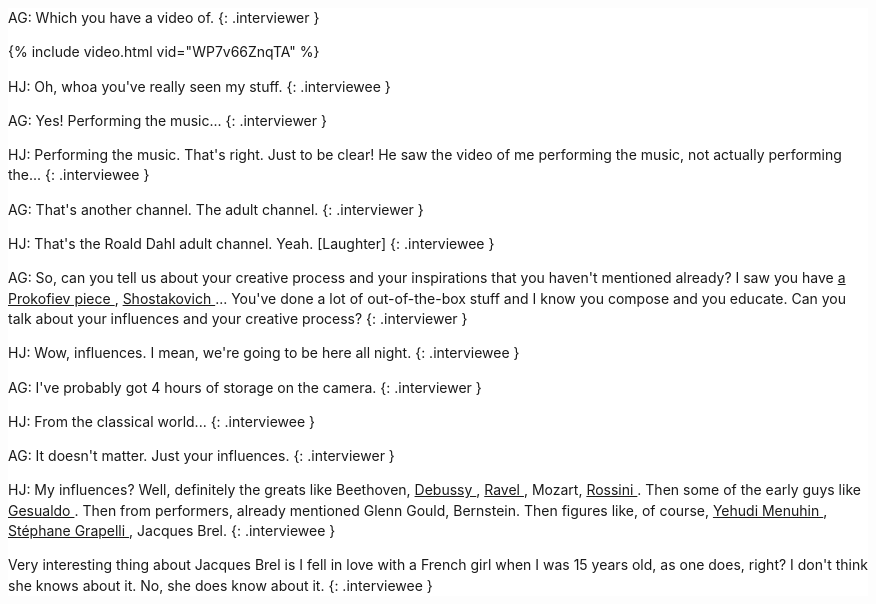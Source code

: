 AG: Which you have a video of.
{: .interviewer }

{% include video.html vid="WP7v66ZnqTA" %}

HJ: Oh, whoa you've really seen my stuff.
{: .interviewee }

AG: Yes! Performing the music...
{: .interviewer }

HJ: Performing the music. That's right. Just to be clear! He saw the video of me performing the music, not actually performing the...
{: .interviewee }

AG: That's another channel. The adult channel.
{: .interviewer }

HJ: That's the Roald Dahl adult channel. Yeah. [Laughter]
{: .interviewee }

AG: So, can you tell us about your creative process and your inspirations that you haven't mentioned already? I saw you have [a Prokofiev piece&nbsp;<i class="non-mwm fa fa-youtube-square" aria-hidden="true"></i>](https://www.youtube.com/watch?v=86EoPYNZpbA), [Shostakovich&nbsp;<i class="non-mwm fa fa-youtube-square" aria-hidden="true"></i>](https://www.youtube.com/watch?v=HP9Q8v2bQaw)... You've done a lot of out-of-the-box stuff and I know you compose and you educate. Can you talk about your influences and your creative process?
{: .interviewer }

HJ: Wow, influences. I mean, we're going to be here all night.
{: .interviewee }

AG: I've probably got 4 hours of storage on the camera.
{: .interviewer }

HJ: From the classical world...
{: .interviewee }

AG: It doesn't matter. Just your influences.
{: .interviewer }

HJ: My influences? Well, definitely the greats like Beethoven, [Debussy&nbsp;<i class="non-mwm fa fa-wikipedia-w" aria-hidden="true"></i>](https://en.wikipedia.org/wiki/Debussy), [Ravel&nbsp;<i class="non-mwm fa fa-wikipedia-w" aria-hidden="true"></i>](https://en.wikipedia.org/wiki/Ravel), Mozart, [Rossini&nbsp;<i class="non-mwm fa fa-wikipedia-w" aria-hidden="true"></i>](https://en.wikipedia.org/wiki/Rossini). Then some of the early guys like [Gesualdo&nbsp;<i class="non-mwm fa fa-wikipedia-w" aria-hidden="true"></i>](https://en.wikipedia.org/wiki/Carlo_Gesualdo). Then from performers, already mentioned Glenn Gould, Bernstein. Then figures like, of course, [Yehudi Menuhin&nbsp;<i class="non-mwm fa fa-wikipedia-w" aria-hidden="true"></i>](https://en.wikipedia.org/wiki/Yehudi_Menuhin), [Stéphane Grapelli&nbsp;<i class="non-mwm fa fa-wikipedia-w" aria-hidden="true"></i>](https://en.wikipedia.org/wiki/St%C3%A9phane_Grappelli), Jacques Brel.
{: .interviewee }

Very interesting thing about Jacques Brel is I fell in love with a French girl when I was 15 years old, as one does, right? I don't think she knows about it. No, she does know about it.
{: .interviewee }

